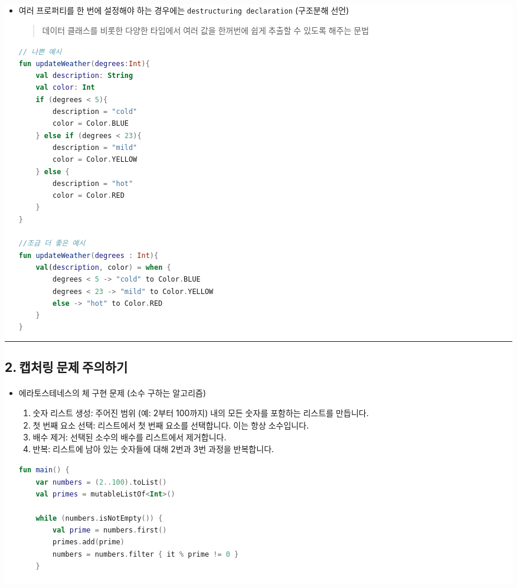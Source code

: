 
- 여러 프로퍼티를 한 번에 설정해야 하는 경우에는 `destructuring declaration` (구조분해 선언)

  > 데이터 클래스를 비롯한 다양한 타입에서 여러 값을 한꺼번에 쉽게 추출할 수 있도록 해주는 문법
  >

    ```kotlin
    // 나쁜 예시
    fun updateWeather(degrees:Int){
        val description: String
        val color: Int
        if (degrees < 5){
            description = "cold"
            color = Color.BLUE
        } else if (degrees < 23){
            description = "mild"
            color = Color.YELLOW
        } else {
            description = "hot"
            color = Color.RED
        }
    }
    
    //조금 더 좋은 예시
    fun updateWeather(degrees : Int){
        val(description, color) = when {
            degrees < 5 -> "cold" to Color.BLUE
            degrees < 23 -> "mild" to Color.YELLOW
            else -> "hot" to Color.RED
        }
    }
    ```


---

## 2. 캡처링 문제 주의하기

- 에라토스테네스의 체 구현 문제 (소수 구하는 알고리즘)
    1. 숫자 리스트 생성: 주어진 범위 (예: 2부터 100까지) 내의 모든 숫자를 포함하는 리스트를 만듭니다.
    2. 첫 번째 요소 선택: 리스트에서 첫 번째 요소를 선택합니다. 이는 항상 소수입니다.
    3. 배수 제거: 선택된 소수의 배수를 리스트에서 제거합니다.
    4. 반복: 리스트에 남아 있는 숫자들에 대해 2번과 3번 과정을 반복합니다.

    ```kotlin
    fun main() {
        var numbers = (2..100).toList()
        val primes = mutableListOf<Int>()
        
        while (numbers.isNotEmpty()) {
            val prime = numbers.first()
            primes.add(prime)
            numbers = numbers.filter { it % prime != 0 }
        }
        